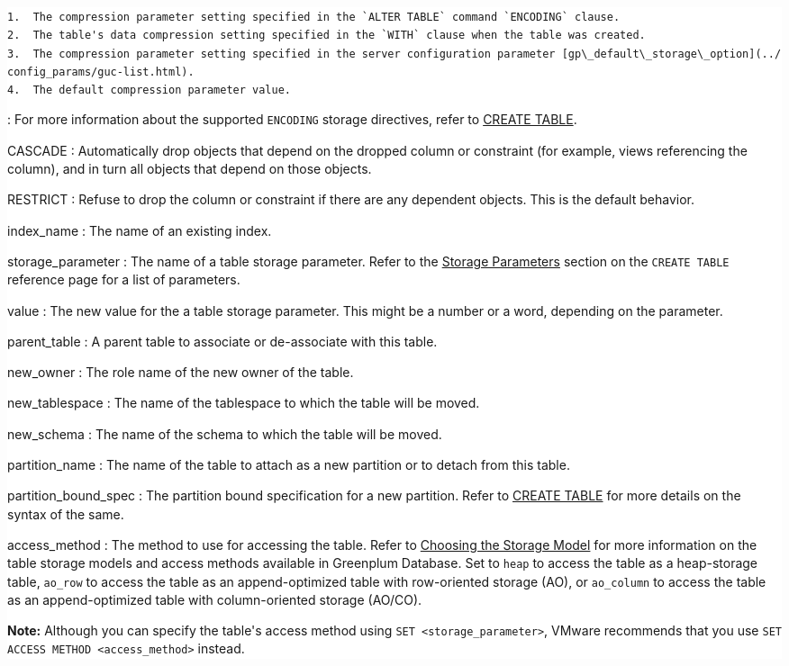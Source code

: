     1.  The compression parameter setting specified in the `ALTER TABLE` command `ENCODING` clause.
    2.  The table's data compression setting specified in the `WITH` clause when the table was created.
    3.  The compression parameter setting specified in the server configuration parameter [gp\_default\_storage\_option](../config_params/guc-list.html).
    4.  The default compression parameter value.
:   For more information about the supported `ENCODING` storage directives, refer to [CREATE TABLE](CREATE_TABLE.html).

CASCADE
:   Automatically drop objects that depend on the dropped column or constraint (for example, views referencing the column), and in turn all objects that depend on those objects.

RESTRICT
:   Refuse to drop the column or constraint if there are any dependent objects. This is the default behavior.

index\_name
:   The name of an existing index.

storage_parameter
:   The name of a table storage parameter. Refer to the [Storage Parameters](CREATE_TABLE.html#storage_parameters) section on the `CREATE TABLE` reference page for a list of parameters.

value
:   The new value for the a table storage parameter. This might be a number or a word, depending on the parameter.

parent\_table
:   A parent table to associate or de-associate with this table.

new\_owner
:   The role name of the new owner of the table.

new\_tablespace
:   The name of the tablespace to which the table will be moved.

new\_schema
:   The name of the schema to which the table will be moved.

partition_name
:   The name of the table to attach as a new partition or to detach from this table.

partition_bound_spec
:   The partition bound specification for a new partition. Refer to [CREATE TABLE](CREATE_TABLE.html) for more details on the syntax of the same.

access_method
:   The method to use for accessing the table. Refer to [Choosing the Storage Model](../../admin_guide/ddl/ddl-storage.html) for more information on the table storage models and access methods available in Greenplum Database. Set to `heap` to access the table as a heap-storage table, `ao_row` to access the table as an append-optimized table with row-oriented storage (AO), or `ao_column` to access the table as an append-optimized table with column-oriented storage (AO/CO).

  <p class="note">
<strong>Note:</strong>
Although you can specify the table's access method using <code>SET &lt;storage_parameter></code>, VMware recommends that you use <code>SET ACCESS METHOD &lt;access_method></code> instead.
</p>

